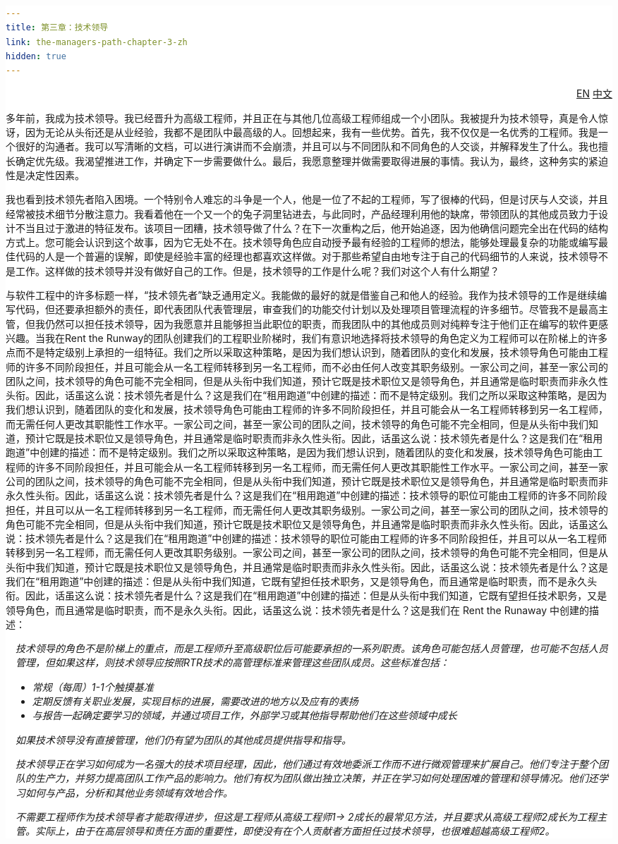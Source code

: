 ```yaml
---
title: 第三章：技术领导
link: the-managers-path-chapter-3-zh
hidden: true
---
```


<div class="lang-switch" style="text-align: right">
    <a href="/the-managers-path-chapter-3/">EN</a>
    <a href="#">中文</a>
</div>


多年前，我成为技术领导。我已经晋升为高级工程师，并且正在与其他几位高级工程师组成一个小团队。我被提升为技术领导，真是令人惊讶，因为无论从头衔还是从业经验，我都不是团队中最高级的人。回想起来，我有一些优势。首先，我不仅仅是一名优秀的工程师。我是一个很好的沟通者。我可以写清晰的文档，可以进行演讲而不会崩溃，并且可以与不同团队和不同角色的人交谈，并解释发生了什么。我也擅长确定优先级。我渴望推进工作，并确定下一步需要做什么。最后，我愿意整理并做需要取得进展的事情。我认为，最终，这种务实的紧迫性是决定性因素。

我也看到技术领先者陷入困境。一个特别令人难忘的斗争是一个人，他是一位了不起的工程师，写了很棒的代码，但是讨厌与人交谈，并且经常被技术细节分散注意力。我看着他在一个又一个的兔子洞里钻进去，与此同时，产品经理利用他的缺席，带领团队的其他成员致力于设计不当且过于激进的特征发布。该项目一团糟，技术领导做了什么？在下一次重构之后，他开始追逐，因为他确信问题完全出在代码的结构方式上。您可能会认识到这个故事，因为它无处不在。技术领导角色应自动授予最有经验的工程师的想法，能够处理最复杂的功能或编写最佳代码的人是一个普遍的误解，即使是经验丰富的经理也都喜欢这样做。对于那些希望自由地专注于自己的代码细节的人来说，技术领导不是工作。这样做的技术领导并没有做好自己的工作。但是，技术领导的工作是什么呢？我们对这个人有什么期望？

与软件工程中的许多标题一样，“技术领先者”缺乏通用定义。我能做的最好的就是借鉴自己和他人的经验。我作为技术领导的工作是继续编写代码，但还要承担额外的责任，即代表团队代表管理层，审查我们的功能交付计划以及处理项目管理流程的许多细节。尽管我不是最高主管，但我仍然可以担任技术领导，因为我愿意并且能够担当此职位的职责，而我团队中的其他成员则对纯粹专注于他们正在编写的软件更感兴趣。当我在Rent the Runway的团队创建我们的工程职业阶梯时，我们有意识地选择将技术领导的角色定义为工程师可以在阶梯上的许多点而不是特定级别上承担的一组特征。我们之所以采取这种策略，是因为我们想认识到，随着团队的变化和发展，技术领导角色可能由工程师的许多不同阶段担任，并且可能会从一名工程师转移到另一名工程师，而不必由任何人改变其职务级别。一家公司之间，甚至一家公司的团队之间，技术领导的角色可能不完全相同，但是从头衔中我们知道，预计它既是技术职位又是领导角色，并且通常是临时职责而非永久性头衔。因此，话虽这么说：技术领先者是什么？这是我们在“租用跑道”中创建的描述：而不是特定级别。我们之所以采取这种策略，是因为我们想认识到，随着团队的变化和发展，技术领导角色可能由工程师的许多不同阶段担任，并且可能会从一名工程师转移到另一名工程师，而无需任何人更改其职能性工作水平。一家公司之间，甚至一家公司的团队之间，技术领导的角色可能不完全相同，但是从头衔中我们知道，预计它既是技术职位又是领导角色，并且通常是临时职责而非永久性头衔。因此，话虽这么说：技术领先者是什么？这是我们在“租用跑道”中创建的描述：而不是特定级别。我们之所以采取这种策略，是因为我们想认识到，随着团队的变化和发展，技术领导角色可能由工程师的许多不同阶段担任，并且可能会从一名工程师转移到另一名工程师，而无需任何人更改其职能性工作水平。一家公司之间，甚至一家公司的团队之间，技术领导的角色可能不完全相同，但是从头衔中我们知道，预计它既是技术职位又是领导角色，并且通常是临时职责而非永久性头衔。因此，话虽这么说：技术领先者是什么？这是我们在“租用跑道”中创建的描述：技术领导的职位可能由工程师的许多不同阶段担任，并且可以从一名工程师转移到另一名工程师，而无需任何人更改其职务级别。一家公司之间，甚至一家公司的团队之间，技术领导的角色可能不完全相同，但是从头衔中我们知道，预计它既是技术职位又是领导角色，并且通常是临时职责而非永久性头衔。因此，话虽这么说：技术领先者是什么？这是我们在“租用跑道”中创建的描述：技术领导的职位可能由工程师的许多不同阶段担任，并且可以从一名工程师转移到另一名工程师，而无需任何人更改其职务级别。一家公司之间，甚至一家公司的团队之间，技术领导的角色可能不完全相同，但是从头衔中我们知道，预计它既是技术职位又是领导角色，并且通常是临时职责而非永久性头衔。因此，话虽这么说：技术领先者是什么？这是我们在“租用跑道”中创建的描述：但是从头衔中我们知道，它既有望担任技术职务，又是领导角色，而且通常是临时职责，而不是永久头衔。因此，话虽这么说：技术领先者是什么？这是我们在“租用跑道”中创建的描述：但是从头衔中我们知道，它既有望担任技术职务，又是领导角色，而且通常是临时职责，而不是永久头衔。因此，话虽这么说：技术领先者是什么？这是我们在 Rent the Runaway 中创建的描述：

<div style="margin-left: 1em; margin-bottom: 1em;"> 

*技术领导的角色不是阶梯上的重点，而是工程师升至高级职位后可能要承担的一系列职责。该角色可能包括人员管理，也可能不包括人员管理，但如果这样，则技术领导应按照RTR技术的高管理标准来管理这些团队成员。这些标准包括：*

- *常规（每周）1-1个触摸基准*
- *定期反馈有关职业发展，实现目标的进展，需要改进的地方以及应有的表扬*
- *与报告一起确定要学习的领域，并通过项目工作，外部学习或其他指导帮助他们在这些领域中成长*

*如果技术领导没有直接管理，他们仍有望为团队的其他成员提供指导和指导。*

*技术领导正在学习如何成为一名强大的技术项目经理，因此，他们通过有效地委派工作而不进行微观管理来扩展自己。他们专注于整个团队的生产力，并努力提高团队工作产品的影响力。他们有权为团队做出独立决策，并正在学习如何处理困难的管理和领导情况。他们还学习如何与产品，分析和其他业务领域有效地合作。*

*不需要工程师作为技术领导者才能取得进步，但这是工程师从高级工程师1-> 2成长的最常见方法，并且要求从高级工程师2成长为工程主管。实际上，由于在高层领导和责任方面的重要性，即使没有在个人贡献者方面担任过技术领导，也很难超越高级工程师2。*
